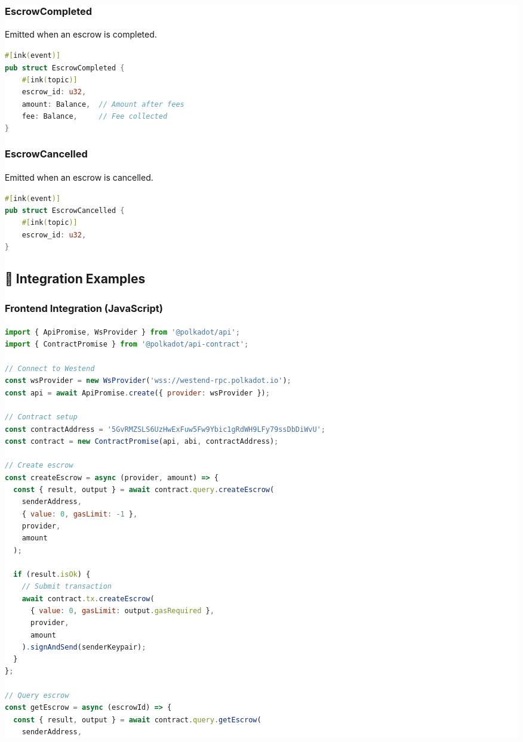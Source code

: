 ### **EscrowCompleted**

Emitted when an escrow is completed.

```rust
#[ink(event)]
pub struct EscrowCompleted {
    #[ink(topic)]
    escrow_id: u32,
    amount: Balance,  // Amount after fees
    fee: Balance,     // Fee collected
}
```

### **EscrowCancelled**

Emitted when an escrow is cancelled.

```rust
#[ink(event)]
pub struct EscrowCancelled {
    #[ink(topic)]
    escrow_id: u32,
}
```

## 🔗 **Integration Examples**

### **Frontend Integration (JavaScript)**

```javascript
import { ApiPromise, WsProvider } from '@polkadot/api';
import { ContractPromise } from '@polkadot/api-contract';

// Connect to Westend
const wsProvider = new WsProvider('wss://westend-rpc.polkadot.io');
const api = await ApiPromise.create({ provider: wsProvider });

// Contract setup
const contractAddress = '5GvRMZSLS6UzHwExFuw5Fw9Ybic1gRdWH9LFy79ssDbDiWvU';
const contract = new ContractPromise(api, abi, contractAddress);

// Create escrow
const createEscrow = async (provider, amount) => {
  const { result, output } = await contract.query.createEscrow(
    senderAddress,
    { value: 0, gasLimit: -1 },
    provider,
    amount
  );
  
  if (result.isOk) {
    // Submit transaction
    await contract.tx.createEscrow(
      { value: 0, gasLimit: output.gasRequired },
      provider,
      amount
    ).signAndSend(senderKeypair);
  }
};

// Query escrow
const getEscrow = async (escrowId) => {
  const { result, output } = await contract.query.getEscrow(
    senderAddress,
```